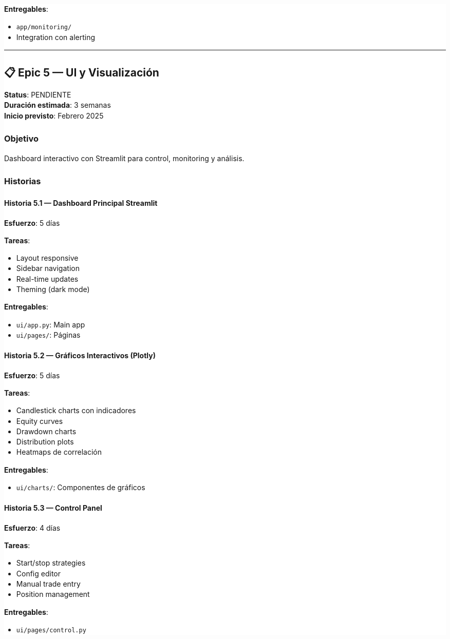 **Entregables**:
- `app/monitoring/`
- Integration con alerting

---

## 📋 Epic 5 — UI y Visualización

**Status**: PENDIENTE  
**Duración estimada**: 3 semanas  
**Inicio previsto**: Febrero 2025

### Objetivo
Dashboard interactivo con Streamlit para control, monitoring y análisis.

### Historias

#### Historia 5.1 — Dashboard Principal Streamlit
**Esfuerzo**: 5 días

**Tareas**:
- Layout responsive
- Sidebar navigation
- Real-time updates
- Theming (dark mode)

**Entregables**:
- `ui/app.py`: Main app
- `ui/pages/`: Páginas

#### Historia 5.2 — Gráficos Interactivos (Plotly)
**Esfuerzo**: 5 días

**Tareas**:
- Candlestick charts con indicadores
- Equity curves
- Drawdown charts
- Distribution plots
- Heatmaps de correlación

**Entregables**:
- `ui/charts/`: Componentes de gráficos

#### Historia 5.3 — Control Panel
**Esfuerzo**: 4 días

**Tareas**:
- Start/stop strategies
- Config editor
- Manual trade entry
- Position management

**Entregables**:
- `ui/pages/control.py`
